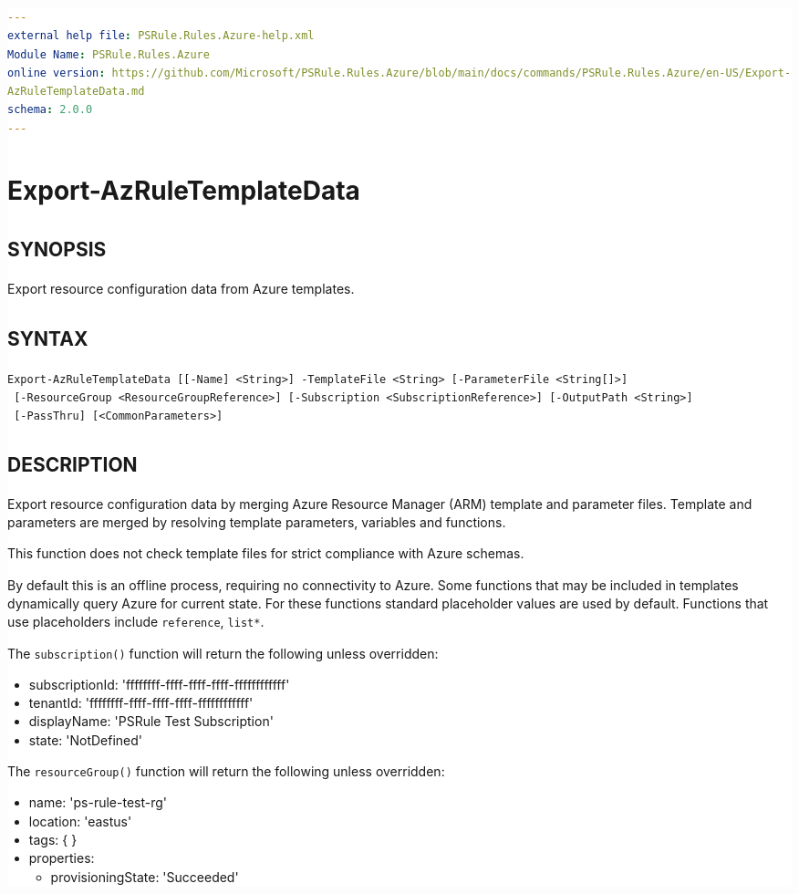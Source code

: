 ```yaml
---
external help file: PSRule.Rules.Azure-help.xml
Module Name: PSRule.Rules.Azure
online version: https://github.com/Microsoft/PSRule.Rules.Azure/blob/main/docs/commands/PSRule.Rules.Azure/en-US/Export-AzRuleTemplateData.md
schema: 2.0.0
---
```


# Export-AzRuleTemplateData

## SYNOPSIS

Export resource configuration data from Azure templates.

## SYNTAX

```text
Export-AzRuleTemplateData [[-Name] <String>] -TemplateFile <String> [-ParameterFile <String[]>]
 [-ResourceGroup <ResourceGroupReference>] [-Subscription <SubscriptionReference>] [-OutputPath <String>]
 [-PassThru] [<CommonParameters>]
```

## DESCRIPTION

Export resource configuration data by merging Azure Resource Manager (ARM) template and parameter files.
Template and parameters are merged by resolving template parameters, variables and functions.

This function does not check template files for strict compliance with Azure schemas.

By default this is an offline process, requiring no connectivity to Azure.
Some functions that may be included in templates dynamically query Azure for current state.
For these functions standard placeholder values are used by default.
Functions that use placeholders include `reference`, `list*`.

The `subscription()` function will return the following unless overridden:

- subscriptionId: 'ffffffff-ffff-ffff-ffff-ffffffffffff'
- tenantId: 'ffffffff-ffff-ffff-ffff-ffffffffffff'
- displayName: 'PSRule Test Subscription'
- state: 'NotDefined'

The `resourceGroup()` function will return the following unless overridden:

- name: 'ps-rule-test-rg'
- location: 'eastus'
- tags: { }
- properties:
  - provisioningState: 'Succeeded'
